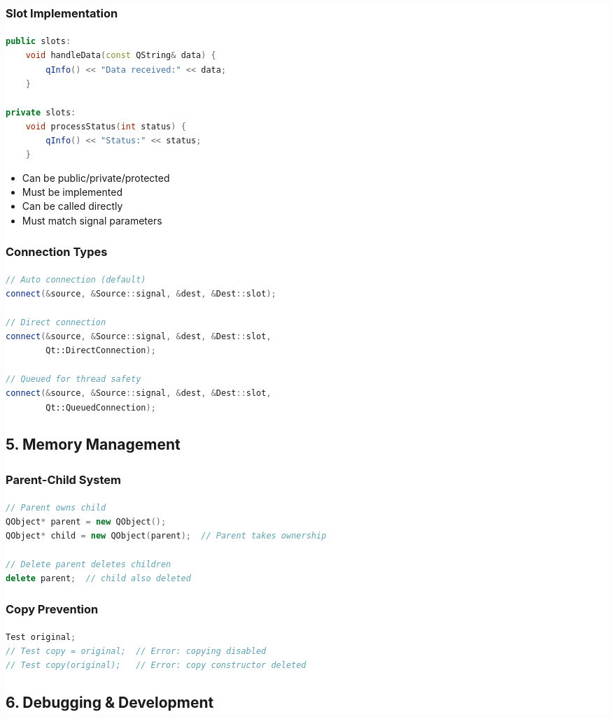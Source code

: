 ### Slot Implementation
```cpp
public slots:
    void handleData(const QString& data) {
        qInfo() << "Data received:" << data;
    }

private slots:
    void processStatus(int status) {
        qInfo() << "Status:" << status;
    }
```
- Can be public/private/protected
- Must be implemented
- Can be called directly
- Must match signal parameters

### Connection Types
```cpp
// Auto connection (default)
connect(&source, &Source::signal, &dest, &Dest::slot);

// Direct connection
connect(&source, &Source::signal, &dest, &Dest::slot,
        Qt::DirectConnection);

// Queued for thread safety
connect(&source, &Source::signal, &dest, &Dest::slot,
        Qt::QueuedConnection);
```

## 5. Memory Management

### Parent-Child System
```cpp
// Parent owns child
QObject* parent = new QObject();
QObject* child = new QObject(parent);  // Parent takes ownership

// Delete parent deletes children
delete parent;  // child also deleted
```

### Copy Prevention
```cpp
Test original;
// Test copy = original;  // Error: copying disabled
// Test copy(original);   // Error: copy constructor deleted
```

## 6. Debugging & Development
